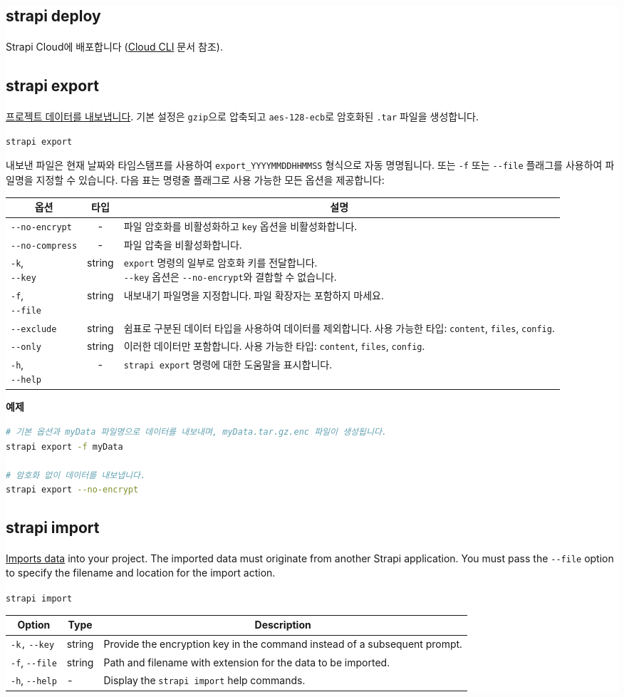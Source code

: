 ## strapi deploy

Strapi Cloud에 배포합니다 ([Cloud CLI](/cloud/cli/cloud-cli#strapi-deploy) 문서 참조).

## strapi export

[프로젝트 데이터를 내보냅니다](/cms/features/data-management). 기본 설정은 `gzip`으로 압축되고 `aes-128-ecb`로 암호화된 `.tar` 파일을 생성합니다.

```bash
strapi export
```

내보낸 파일은 현재 날짜와 타임스탬프를 사용하여 `export_YYYYMMDDHHMMSS` 형식으로 자동 명명됩니다. 또는 `-f` 또는 `--file` 플래그를 사용하여 파일명을 지정할 수 있습니다. 다음 표는 명령줄 플래그로 사용 가능한 모든 옵션을 제공합니다:

| 옵션              |  타입  | 설명                                                                                                                |
| ------------------- | :----: | -------------------------------------------------------------------------------------------------------------------------- |
| `--no-encrypt`      |   -    | 파일 암호화를 비활성화하고 `key` 옵션을 비활성화합니다.   |
| `--no-compress`     |   -    | 파일 압축을 비활성화합니다.      |
| `-k`, <br/>`--key`  | string | `export` 명령의 일부로 암호화 키를 전달합니다. <br/> `--key` 옵션은 `--no-encrypt`와 결합할 수 없습니다. |
| `-f`, <br/>`--file` | string | 내보내기 파일명을 지정합니다. 파일 확장자는 포함하지 마세요.                                                            |
| `--exclude`         | string | 쉼표로 구분된 데이터 타입을 사용하여 데이터를 제외합니다. 사용 가능한 타입: `content`, `files`, `config`.                  |
| `--only`            | string | 이러한 데이터만 포함합니다. 사용 가능한 타입: `content`, `files`, `config`.                                        |
| `-h`, <br/>`--help` |   -    | `strapi export` 명령에 대한 도움말을 표시합니다.                                                                             |

**예제**

```bash title="strapi export 예제:"
# 기본 옵션과 myData 파일명으로 데이터를 내보내며, myData.tar.gz.enc 파일이 생성됩니다.
strapi export -f myData

# 암호화 없이 데이터를 내보냅니다.
strapi export --no-encrypt
```

## strapi import

[Imports data](/cms/features/data-management) into your project. The imported data must originate from another Strapi application. You must pass the `--file` option to specify the filename and location for the import action.

```bash
strapi import
```

| Option         | Type   | Description                                                               |
| -------------- | ------ | ------------------------------------------------------------------------- |
| `-k,` `--key`  | string | Provide the encryption key in the command instead of a subsequent prompt. |
| `-f`, `--file` | string | Path and filename with extension for the data to be imported.             |
| `-h`, `--help` | -      | Display the `strapi import` help commands.                                |
